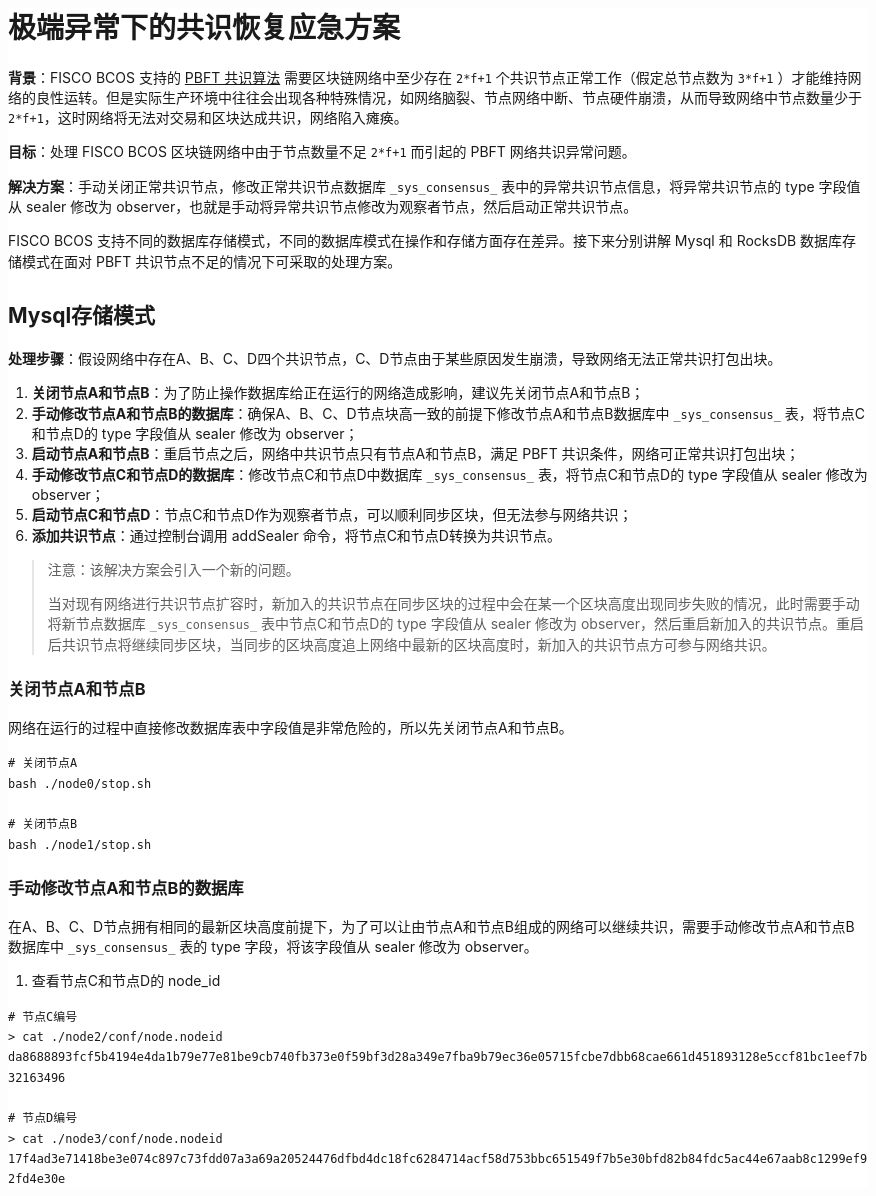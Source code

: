 # 极端异常下的共识恢复应急方案

**背景**：FISCO BCOS 支持的 [PBFT 共识算法](https://fisco-bcos-documentation.readthedocs.io/zh_CN/latest/docs/design/consensus/pbft.html) 需要区块链网络中至少存在 `2*f+1` 个共识节点正常工作（假定总节点数为 `3*f+1` ）才能维持网络的良性运转。但是实际生产环境中往往会出现各种特殊情况，如网络脑裂、节点网络中断、节点硬件崩溃，从而导致网络中节点数量少于 `2*f+1`，这时网络将无法对交易和区块达成共识，网络陷入瘫痪。

**目标**：处理 FISCO BCOS 区块链网络中由于节点数量不足 `2*f+1` 而引起的 PBFT 网络共识异常问题。

**解决方案**：手动关闭正常共识节点，修改正常共识节点数据库 `_sys_consensus_` 表中的异常共识节点信息，将异常共识节点的 type 字段值从 sealer 修改为 observer，也就是手动将异常共识节点修改为观察者节点，然后启动正常共识节点。

FISCO BCOS 支持不同的数据库存储模式，不同的数据库模式在操作和存储方面存在差异。接下来分别讲解 Mysql 和 RocksDB 数据库存储模式在面对 PBFT 共识节点不足的情况下可采取的处理方案。

## Mysql存储模式

**处理步骤**：假设网络中存在A、B、C、D四个共识节点，C、D节点由于某些原因发生崩溃，导致网络无法正常共识打包出块。

1. **关闭节点A和节点B**：为了防止操作数据库给正在运行的网络造成影响，建议先关闭节点A和节点B；
2. **手动修改节点A和节点B的数据库**：确保A、B、C、D节点块高一致的前提下修改节点A和节点B数据库中 `_sys_consensus_` 表，将节点C和节点D的 type 字段值从 sealer 修改为 observer；
3. **启动节点A和节点B**：重启节点之后，网络中共识节点只有节点A和节点B，满足 PBFT 共识条件，网络可正常共识打包出块；
4. **手动修改节点C和节点D的数据库**：修改节点C和节点D中数据库  `_sys_consensus_` 表，将节点C和节点D的 type 字段值从 sealer 修改为 observer；
5. **启动节点C和节点D**：节点C和节点D作为观察者节点，可以顺利同步区块，但无法参与网络共识；
6. **添加共识节点**：通过控制台调用 addSealer 命令，将节点C和节点D转换为共识节点。

> 注意：该解决方案会引入一个新的问题。
>
> 当对现有网络进行共识节点扩容时，新加入的共识节点在同步区块的过程中会在某一个区块高度出现同步失败的情况，此时需要手动将新节点数据库 `_sys_consensus_` 表中节点C和节点D的 type 字段值从 sealer 修改为 observer，然后重启新加入的共识节点。重启后共识节点将继续同步区块，当同步的区块高度追上网络中最新的区块高度时，新加入的共识节点方可参与网络共识。

### 关闭节点A和节点B

网络在运行的过程中直接修改数据库表中字段值是非常危险的，所以先关闭节点A和节点B。

```shell
# 关闭节点A
bash ./node0/stop.sh

# 关闭节点B
bash ./node1/stop.sh
```

### 手动修改节点A和节点B的数据库

在A、B、C、D节点拥有相同的最新区块高度前提下，为了可以让由节点A和节点B组成的网络可以继续共识，需要手动修改节点A和节点B数据库中 `_sys_consensus_` 表的 type 字段，将该字段值从 sealer 修改为 observer。

1. 查看节点C和节点D的 node_id


```shell
# 节点C编号
> cat ./node2/conf/node.nodeid
da8688893fcf5b4194e4da1b79e77e81be9cb740fb373e0f59bf3d28a349e7fba9b79ec36e05715fcbe7dbb68cae661d451893128e5ccf81bc1eef7b32163496

# 节点D编号
> cat ./node3/conf/node.nodeid
17f4ad3e71418be3e074c897c73fdd07a3a69a20524476dfbd4dc18fc6284714acf58d753bbc651549f7b5e30bfd82b84fdc5ac44e67aab8c1299ef92fd4e30e
```
